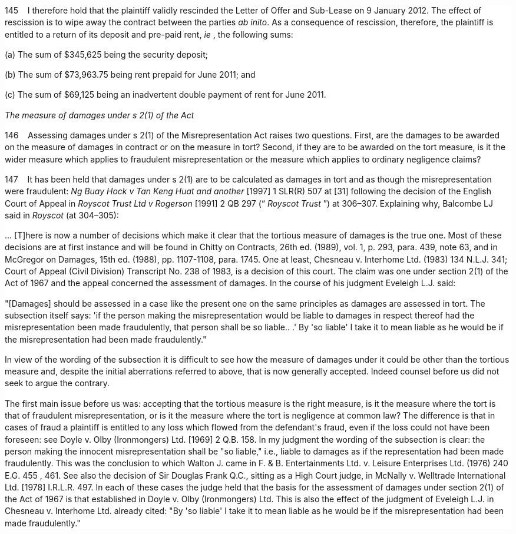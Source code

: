 145    I therefore hold that the plaintiff validly rescinded the Letter of Offer and Sub-Lease on 9 January 2012. The effect of rescission is to wipe away the contract between the parties _ab inito_. As a consequence of rescission, therefore, the plaintiff is entitled to a return of its deposit and pre-paid rent, _ie_ , the following sums: 

 (a) The sum of $345,625 being the security deposit; 

 (b) The sum of $73,963.75 being rent prepaid for June 2011; and 

 (c) The sum of $69,125 being an inadvertent double payment of rent for June 2011. 

_The measure of damages under s 2(1) of the Act_ 

146    Assessing damages under s 2(1) of the Misrepresentation Act raises two questions. First, are the damages to be awarded on the measure of damages in contract or on the measure in tort? Second, if they are to be awarded on the tort measure, is it the wider measure which applies to fraudulent misrepresentation or the measure which applies to ordinary negligence claims? 

147    It has been held that damages under s 2(1) are to be calculated as damages in tort and as though the misrepresentation were fraudulent: _Ng Buay Hock v Tan Keng Huat and another_ <span class="citation">[1997] 1 SLR(R) 507</span> at [31] following the decision of the English Court of Appeal in _Royscot Trust Ltd v Rogerson_ [1991] 2 QB 297 (“ _Royscot Trust_ ”) at 306–307. Explaining why, Balcombe LJ said in _Royscot_ (at 304–305): 

 ... [T]here is now a number of decisions which make it clear that the tortious measure of damages is the true one. Most of these decisions are at first instance and will be found in Chitty on Contracts, 26th ed. (1989), vol. 1, p. 293, para. 439, note 63, and in McGregor on Damages, 15th ed. (1988), pp. 1107-1108, para. 1745. One at least, Chesneau v. Interhome Ltd. (1983) 134 N.L.J. 341; Court of Appeal (Civil Division) Transcript No. 238 of 1983, is a decision of this court. The claim was one under section 2(1) of the Act of 1967 and the appeal concerned the assessment of damages. In the course of his judgment Eveleigh L.J. said: 


 "[Damages] should be assessed in a case like the present one on the same principles as damages are assessed in tort. The subsection itself says: 'if the person making the misrepresentation would be liable to damages in respect thereof had the misrepresentation been made fraudulently, that person shall be so liable.. .' By 'so liable' I take it to mean liable as he would be if the misrepresentation had been made fraudulently." 

 In view of the wording of the subsection it is difficult to see how the measure of damages under it could be other than the tortious measure and, despite the initial aberrations referred to above, that is now generally accepted. Indeed counsel before us did not seek to argue the contrary. 

 The first main issue before us was: accepting that the tortious measure is the right measure, is it the measure where the tort is that of fraudulent misrepresentation, or is it the measure where the tort is negligence at common law? The difference is that in cases of fraud a plaintiff is entitled to any loss which flowed from the defendant's fraud, even if the loss could not have been foreseen: see Doyle v. Olby (Ironmongers) Ltd. [1969] 2 Q.B. 158. In my judgment the wording of the subsection is clear: the person making the innocent misrepresentation shall be "so liable," i.e., liable to damages as if the representation had been made fraudulently. This was the conclusion to which Walton J. came in F. & B. Entertainments Ltd. v. Leisure Enterprises Ltd. (1976) 240 E.G. 455 , 461. See also the decision of Sir Douglas Frank Q.C., sitting as a High Court judge, in McNally v. Welltrade International Ltd. [1978] I.R.L.R. 497. In each of these cases the judge held that the basis for the assessment of damages under section 2(1) of the Act of 1967 is that established in Doyle v. Olby (Ironmongers) Ltd. This is also the effect of the judgment of Eveleigh L.J. in Chesneau v. Interhome Ltd. already cited: "By 'so liable' I take it to mean liable as he would be if the misrepresentation had been made fraudulently." 
